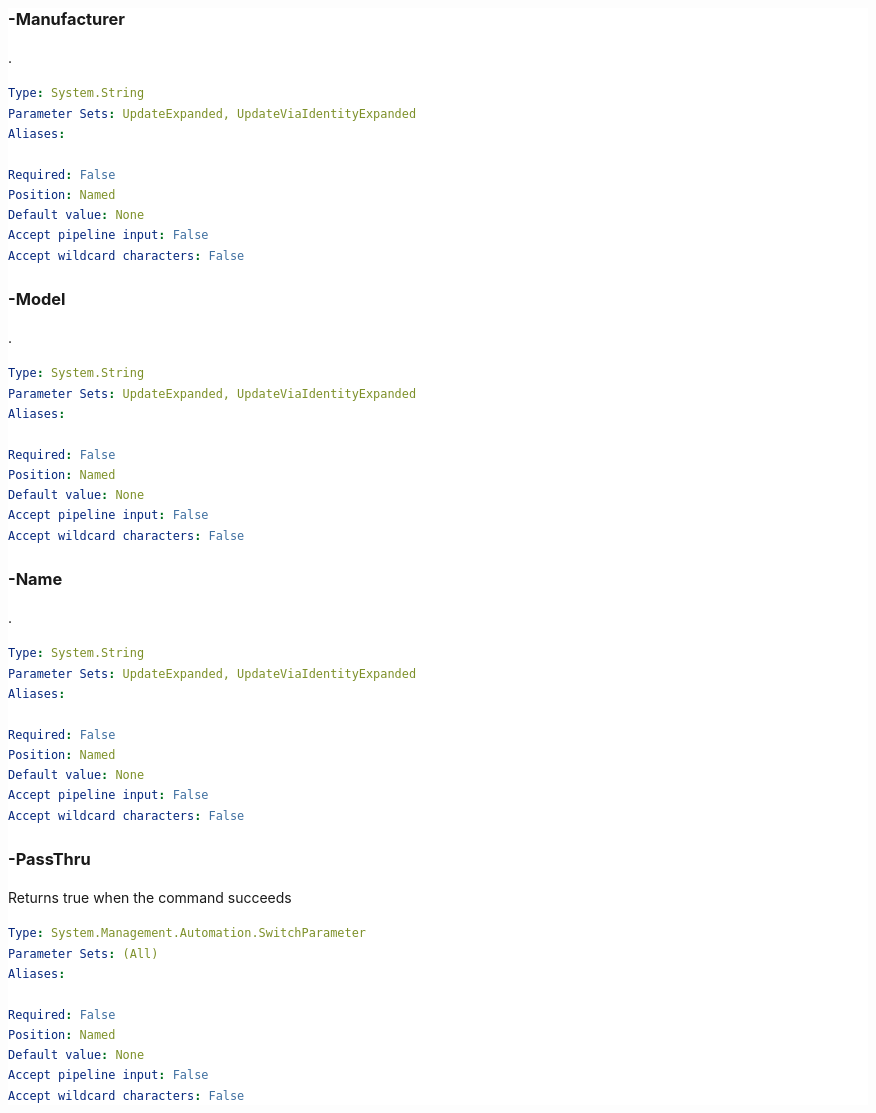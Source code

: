 ### -Manufacturer
.

```yaml
Type: System.String
Parameter Sets: UpdateExpanded, UpdateViaIdentityExpanded
Aliases:

Required: False
Position: Named
Default value: None
Accept pipeline input: False
Accept wildcard characters: False
```

### -Model
.

```yaml
Type: System.String
Parameter Sets: UpdateExpanded, UpdateViaIdentityExpanded
Aliases:

Required: False
Position: Named
Default value: None
Accept pipeline input: False
Accept wildcard characters: False
```

### -Name
.

```yaml
Type: System.String
Parameter Sets: UpdateExpanded, UpdateViaIdentityExpanded
Aliases:

Required: False
Position: Named
Default value: None
Accept pipeline input: False
Accept wildcard characters: False
```

### -PassThru
Returns true when the command succeeds

```yaml
Type: System.Management.Automation.SwitchParameter
Parameter Sets: (All)
Aliases:

Required: False
Position: Named
Default value: None
Accept pipeline input: False
Accept wildcard characters: False
```
